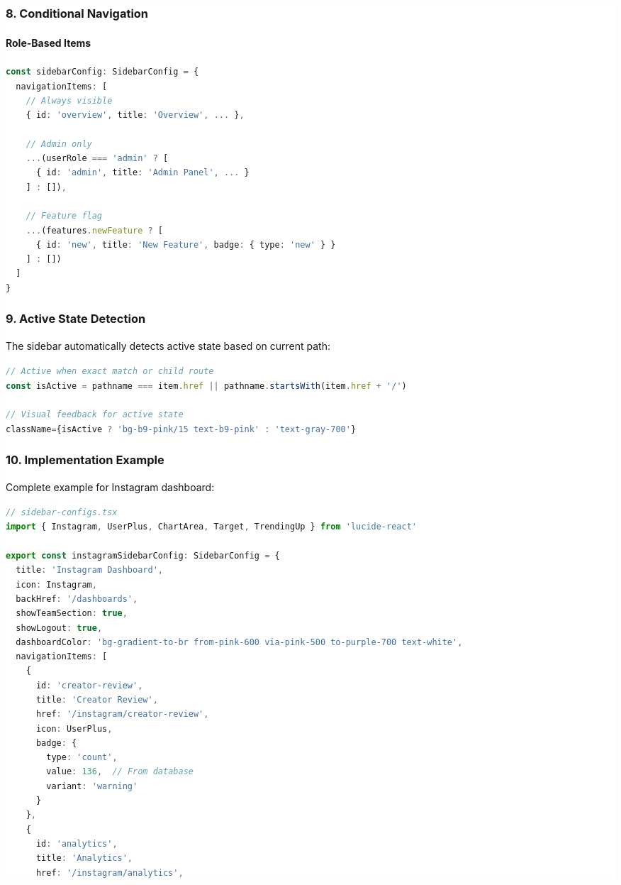 ### 8. Conditional Navigation

#### Role-Based Items
```typescript
const sidebarConfig: SidebarConfig = {
  navigationItems: [
    // Always visible
    { id: 'overview', title: 'Overview', ... },

    // Admin only
    ...(userRole === 'admin' ? [
      { id: 'admin', title: 'Admin Panel', ... }
    ] : []),

    // Feature flag
    ...(features.newFeature ? [
      { id: 'new', title: 'New Feature', badge: { type: 'new' } }
    ] : [])
  ]
}
```

### 9. Active State Detection

The sidebar automatically detects active state based on current path:

```typescript
// Active when exact match or child route
const isActive = pathname === item.href || pathname.startsWith(item.href + '/')

// Visual feedback for active state
className={isActive ? 'bg-b9-pink/15 text-b9-pink' : 'text-gray-700'}
```

### 10. Implementation Example

Complete example for Instagram dashboard:

```typescript
// sidebar-configs.tsx
import { Instagram, UserPlus, ChartArea, Target, TrendingUp } from 'lucide-react'

export const instagramSidebarConfig: SidebarConfig = {
  title: 'Instagram Dashboard',
  icon: Instagram,
  backHref: '/dashboards',
  showTeamSection: true,
  showLogout: true,
  dashboardColor: 'bg-gradient-to-br from-pink-600 via-pink-500 to-purple-700 text-white',
  navigationItems: [
    {
      id: 'creator-review',
      title: 'Creator Review',
      href: '/instagram/creator-review',
      icon: UserPlus,
      badge: {
        type: 'count',
        value: 136,  // From database
        variant: 'warning'
      }
    },
    {
      id: 'analytics',
      title: 'Analytics',
      href: '/instagram/analytics',
```
